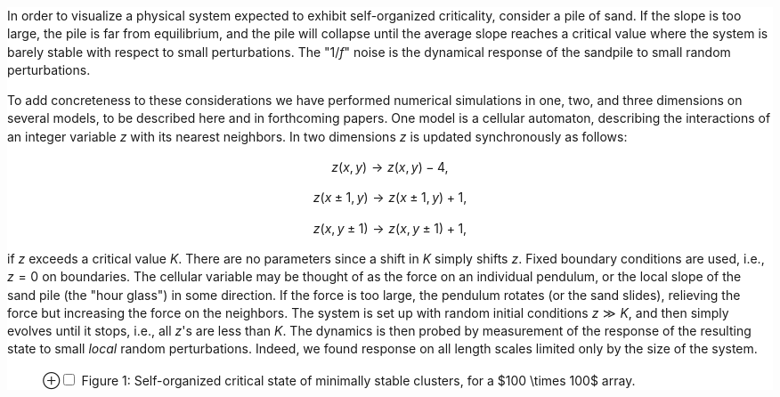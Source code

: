In order to visualize a physical system expected to exhibit self-organized criticality, consider a pile of sand. If the slope is too large, the pile is far from equilibrium, and the pile will collapse until the average slope reaches a critical value where the system is barely stable with respect to small perturbations. The "$1/f$" noise is the dynamical response of the sandpile to small random perturbations.

To add concreteness to these considerations we have performed numerical simulations in one, two, and three dimensions on several models, to be described here and in forthcoming papers. One model is a cellular automaton, describing the interactions of an integer variable $z$ with its nearest neighbors. In two dimensions $z$ is updated synchronously as follows:

$$z(x, y) \longrightarrow z(x, y) - 4,$$

$$z(x \pm 1, y) \longrightarrow z(x \pm 1, y) +1,$$

$$z(x, y \pm 1) \longrightarrow z(x, y \pm 1) +1,$$

if $z$ exceeds a critical value $K$. There are no parameters since a shift in $K$ simply shifts $z$. Fixed boundary conditions are used, i.e., $z=0$ on boundaries. The cellular variable may be thought of as the force on an individual pendulum, or the local slope of the sand pile (the "hour glass") in some direction. If the force is too large, the pendulum rotates (or the sand slides), relieving the force but increasing the force on the neighbors. The system is set up with random initial conditions $z \gg K$, and then simply evolves until it stops, i.e., all $z$'s are less than $K$. The dynamics is then probed by measurement of the response of the resulting state to small *local* random perturbations. Indeed, we found response on all length scales limited only by the size of the system.

<figure>
<label for="mn-fig-1" class="margin-toggle">⊕</label><input type="checkbox" id="mn-fig-1" class="margin-toggle">
<span class="marginnote">Figure 1: Self-organized critical state of minimally stable clusters, for a $100 \times 100$ array.</span>